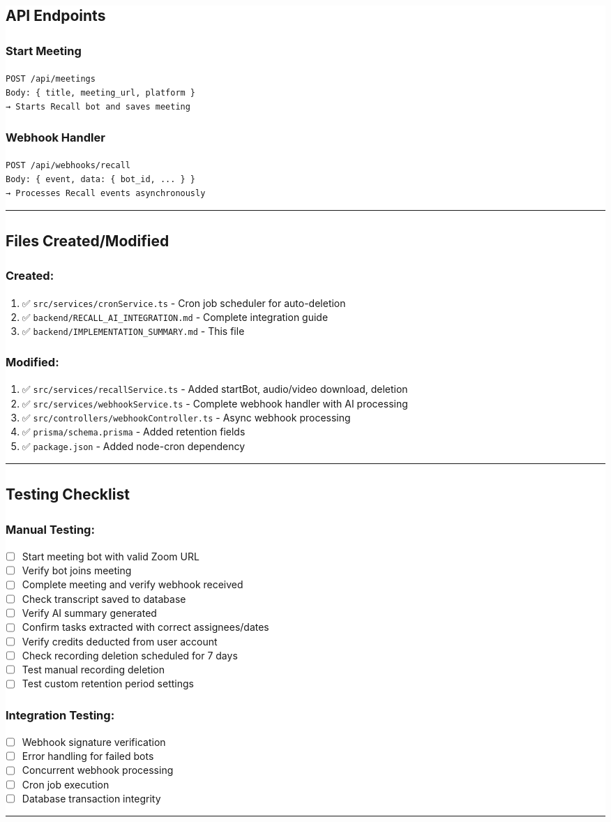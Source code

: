 ## API Endpoints

### Start Meeting
```
POST /api/meetings
Body: { title, meeting_url, platform }
→ Starts Recall bot and saves meeting
```

### Webhook Handler
```
POST /api/webhooks/recall
Body: { event, data: { bot_id, ... } }
→ Processes Recall events asynchronously
```

---

## Files Created/Modified

### Created:
1. ✅ `src/services/cronService.ts` - Cron job scheduler for auto-deletion
2. ✅ `backend/RECALL_AI_INTEGRATION.md` - Complete integration guide
3. ✅ `backend/IMPLEMENTATION_SUMMARY.md` - This file

### Modified:
1. ✅ `src/services/recallService.ts` - Added startBot, audio/video download, deletion
2. ✅ `src/services/webhookService.ts` - Complete webhook handler with AI processing
3. ✅ `src/controllers/webhookController.ts` - Async webhook processing
4. ✅ `prisma/schema.prisma` - Added retention fields
5. ✅ `package.json` - Added node-cron dependency

---

## Testing Checklist

### Manual Testing:
- [ ] Start meeting bot with valid Zoom URL
- [ ] Verify bot joins meeting
- [ ] Complete meeting and verify webhook received
- [ ] Check transcript saved to database
- [ ] Verify AI summary generated
- [ ] Confirm tasks extracted with correct assignees/dates
- [ ] Verify credits deducted from user account
- [ ] Check recording deletion scheduled for 7 days
- [ ] Test manual recording deletion
- [ ] Test custom retention period settings

### Integration Testing:
- [ ] Webhook signature verification
- [ ] Error handling for failed bots
- [ ] Concurrent webhook processing
- [ ] Cron job execution
- [ ] Database transaction integrity

---